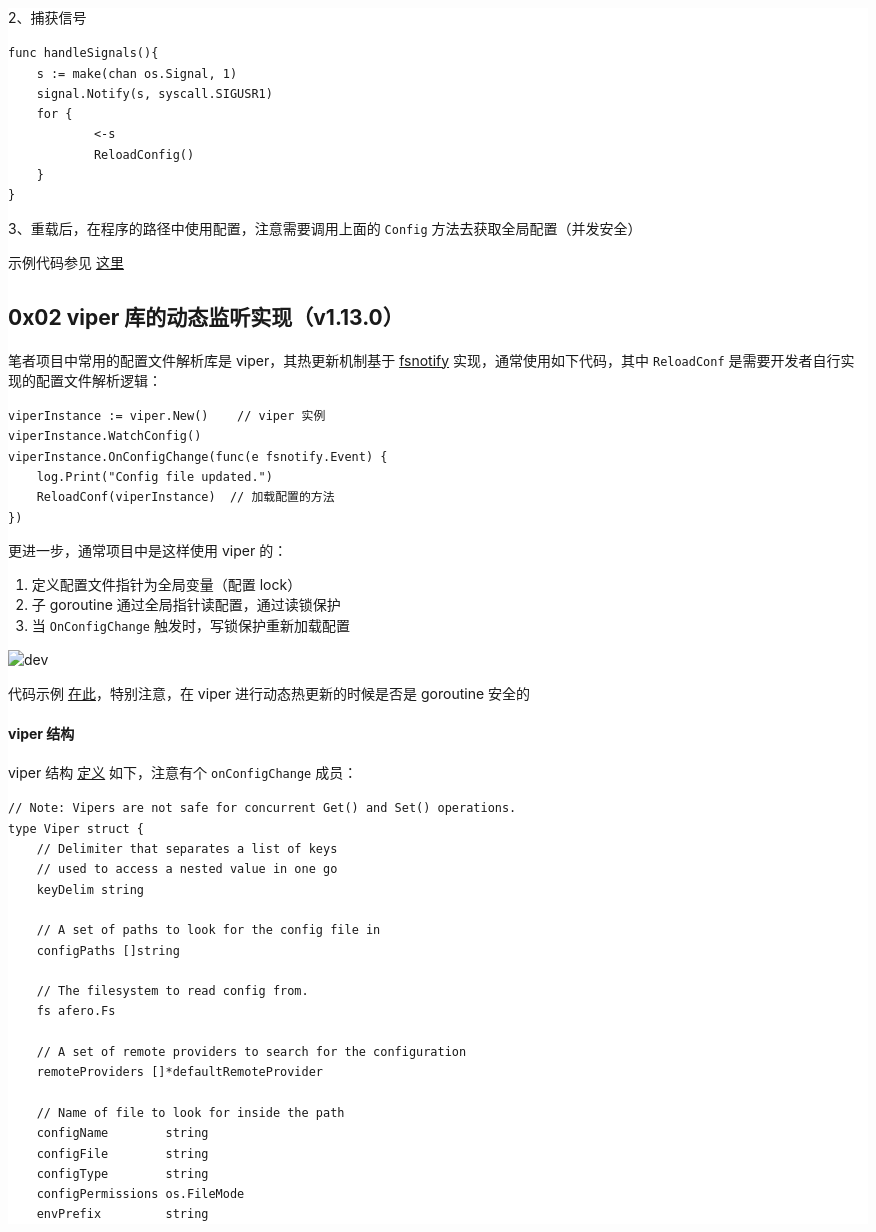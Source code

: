 2、捕获信号 <br>
```golang
func handleSignals(){
	s := make(chan os.Signal, 1)
	signal.Notify(s, syscall.SIGUSR1)
	for {
			<-s
			ReloadConfig()
	}
}
```

3、重载后，在程序的路径中使用配置，注意需要调用上面的 `Config` 方法去获取全局配置（并发安全）<br>

示例代码参见 [这里](https://github.com/pandaychen/golang_in_action/tree/master/hotreload)

##	0x02	viper 库的动态监听实现（v1.13.0）
笔者项目中常用的配置文件解析库是 viper，其热更新机制基于 [fsnotify](https://github.com/fsnotify/fsnotify) 实现，通常使用如下代码，其中 `ReloadConf` 是需要开发者自行实现的配置文件解析逻辑：

```golang
viperInstance := viper.New()    // viper 实例
viperInstance.WatchConfig()
viperInstance.OnConfigChange(func(e fsnotify.Event) {
    log.Print("Config file updated.")
    ReloadConf(viperInstance)  // 加载配置的方法
})
```

更进一步，通常项目中是这样使用 viper 的：

1.	定义配置文件指针为全局变量（配置 lock）
2.	子 goroutine 通过全局指针读配置，通过读锁保护
3.	当 `OnConfigChange` 触发时，写锁保护重新加载配置

![dev](https://raw.githubusercontent.com/pandaychen/pandaychen.github.io/master/blog_img/viper/dev.png)

代码示例 [在此](https://github.com/pandaychen/golang_in_action/blob/master/viper/viper1.go)，特别注意，在 viper 进行动态热更新的时候是否是 goroutine 安全的


####    viper 结构
viper 结构 [定义](https://github.com/spf13/viper/blob/v1.13.0/viper.go#L218) 如下，注意有个 `onConfigChange` 成员：
```golang
// Note: Vipers are not safe for concurrent Get() and Set() operations.
type Viper struct {
	// Delimiter that separates a list of keys
	// used to access a nested value in one go
	keyDelim string

	// A set of paths to look for the config file in
	configPaths []string

	// The filesystem to read config from.
	fs afero.Fs

	// A set of remote providers to search for the configuration
	remoteProviders []*defaultRemoteProvider

	// Name of file to look for inside the path
	configName        string
	configFile        string
	configType        string
	configPermissions os.FileMode
	envPrefix         string

```